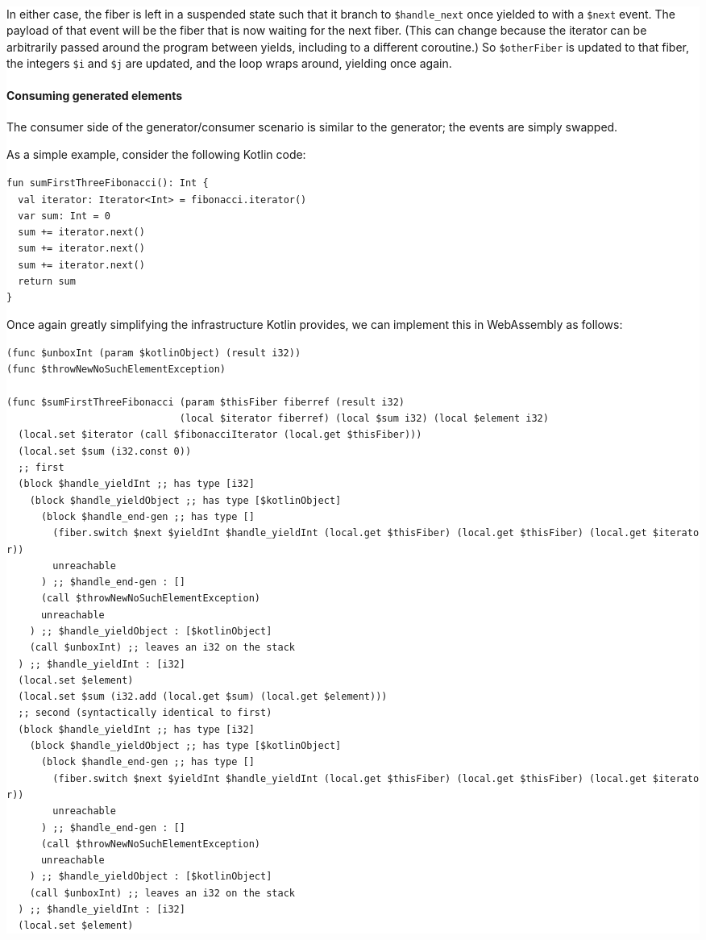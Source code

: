 In either case, the fiber is left in a suspended state such that it branch to `$handle_next` once yielded to with a `$next` event.
The payload of that event will be the fiber that is now waiting for the next fiber.
(This can change because the iterator can be arbitrarily passed around the program between yields, including to a different coroutine.)
So `$otherFiber` is updated to that fiber, the integers `$i` and `$j` are updated, and the loop wraps around, yielding once again.

#### Consuming generated elements

The consumer side of the generator/consumer scenario is similar to the generator; the events are simply swapped.

As a simple example, consider the following Kotlin code:

```
fun sumFirstThreeFibonacci(): Int {
  val iterator: Iterator<Int> = fibonacci.iterator()
  var sum: Int = 0
  sum += iterator.next()
  sum += iterator.next()
  sum += iterator.next()
  return sum
}
```

Once again greatly simplifying the infrastructure Kotlin provides, we can implement this in WebAssembly as follows:

```
(func $unboxInt (param $kotlinObject) (result i32))
(func $throwNewNoSuchElementException)

(func $sumFirstThreeFibonacci (param $thisFiber fiberref (result i32)
                              (local $iterator fiberref) (local $sum i32) (local $element i32)
  (local.set $iterator (call $fibonacciIterator (local.get $thisFiber)))
  (local.set $sum (i32.const 0))
  ;; first
  (block $handle_yieldInt ;; has type [i32]
    (block $handle_yieldObject ;; has type [$kotlinObject]
      (block $handle_end-gen ;; has type []
        (fiber.switch $next $yieldInt $handle_yieldInt (local.get $thisFiber) (local.get $thisFiber) (local.get $iterator))
        unreachable
      ) ;; $handle_end-gen : []
      (call $throwNewNoSuchElementException)
      unreachable
    ) ;; $handle_yieldObject : [$kotlinObject]
    (call $unboxInt) ;; leaves an i32 on the stack
  ) ;; $handle_yieldInt : [i32]
  (local.set $element)
  (local.set $sum (i32.add (local.get $sum) (local.get $element)))
  ;; second (syntactically identical to first)
  (block $handle_yieldInt ;; has type [i32]
    (block $handle_yieldObject ;; has type [$kotlinObject]
      (block $handle_end-gen ;; has type []
        (fiber.switch $next $yieldInt $handle_yieldInt (local.get $thisFiber) (local.get $thisFiber) (local.get $iterator))
        unreachable
      ) ;; $handle_end-gen : []
      (call $throwNewNoSuchElementException)
      unreachable
    ) ;; $handle_yieldObject : [$kotlinObject]
    (call $unboxInt) ;; leaves an i32 on the stack
  ) ;; $handle_yieldInt : [i32]
  (local.set $element)
```

[^a]: _Minimality_ here means something slightly more than a strictly minimal set. In particular, if there is a feature that _could_ be implemented in terms of other features but that would incur significant penalties for many applications then we likely include it.
[^b]: However, [an alternate approach](#using-tables-to-avoid-gc-pressure) suggests an alternate approach for managing moribund fibers.
[^c]: However, how cooperative coroutines are actually structured depends on the source language and its approach to handling fibers. We present one alternative; many languages don't use structured concurrency techniques and collect all green threads into a single pool.
[^d]: A better phrasing of this might be an unexpected consequence of the browser's event model. This limitation does not apply, for example, to normal desktop applications running in regular operating systems.
[^e]: It can be reasonably argued that a computation that never suspends represents an anti-pattern. Setting up suspendable computations is associated with significant costs; and if it is known that a computation will not suspend then one should likely use a function instead of a fiber.
[^g]: This code does not attempt to depict any _real_ JavaScript; if for no other reason than that we do not anticipate extending JavaScript with fibers.
[^h]: As of 8/5/2022.